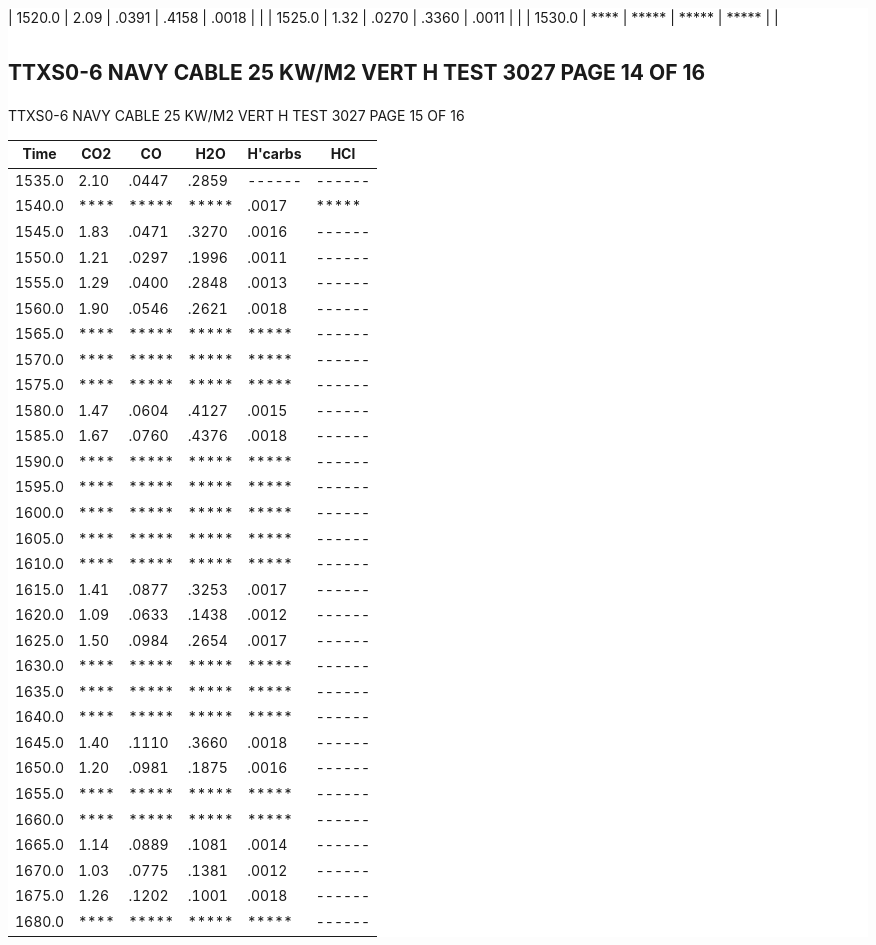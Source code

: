 | 1520.0 | 2.09  | .0391  | .4158  | .0018   |        |
| 1525.0 | 1.32  | .0270  | .3360  | .0011   |        |
| 1530.0 | ****  | *****  | *****  | *****   |        |

TTXS0-6    NAVY CABLE    25 KW/M2    VERT H    TEST 3027    PAGE 14 OF 16
---
TTXS0-6   NAVY CABLE   25 KW/M2   VERT H   TEST 3027   PAGE 15 OF 16

| Time  | CO2   | CO     | H2O    | H'carbs | HCl    |
|-------|-------|--------|--------|---------|--------|
| 1535.0| 2.10  | .0447  | .2859  | ------  | ------ |
| 1540.0| ****  | *****  | *****  | .0017   | *****  |
| 1545.0| 1.83  | .0471  | .3270  | .0016   | ------ |
| 1550.0| 1.21  | .0297  | .1996  | .0011   | ------ |
| 1555.0| 1.29  | .0400  | .2848  | .0013   | ------ |
| 1560.0| 1.90  | .0546  | .2621  | .0018   | ------ |
| 1565.0| ****  | *****  | *****  | *****   | ------ |
| 1570.0| ****  | *****  | *****  | *****   | ------ |
| 1575.0| ****  | *****  | *****  | *****   | ------ |
| 1580.0| 1.47  | .0604  | .4127  | .0015   | ------ |
| 1585.0| 1.67  | .0760  | .4376  | .0018   | ------ |
| 1590.0| ****  | *****  | *****  | *****   | ------ |
| 1595.0| ****  | *****  | *****  | *****   | ------ |
| 1600.0| ****  | *****  | *****  | *****   | ------ |
| 1605.0| ****  | *****  | *****  | *****   | ------ |
| 1610.0| ****  | *****  | *****  | *****   | ------ |
| 1615.0| 1.41  | .0877  | .3253  | .0017   | ------ |
| 1620.0| 1.09  | .0633  | .1438  | .0012   | ------ |
| 1625.0| 1.50  | .0984  | .2654  | .0017   | ------ |
| 1630.0| ****  | *****  | *****  | *****   | ------ |
| 1635.0| ****  | *****  | *****  | *****   | ------ |
| 1640.0| ****  | *****  | *****  | *****   | ------ |
| 1645.0| 1.40  | .1110  | .3660  | .0018   | ------ |
| 1650.0| 1.20  | .0981  | .1875  | .0016   | ------ |
| 1655.0| ****  | *****  | *****  | *****   | ------ |
| 1660.0| ****  | *****  | *****  | *****   | ------ |
| 1665.0| 1.14  | .0889  | .1081  | .0014   | ------ |
| 1670.0| 1.03  | .0775  | .1381  | .0012   | ------ |
| 1675.0| 1.26  | .1202  | .1001  | .0018   | ------ |
| 1680.0| ****  | *****  | *****  | *****   | ------ |